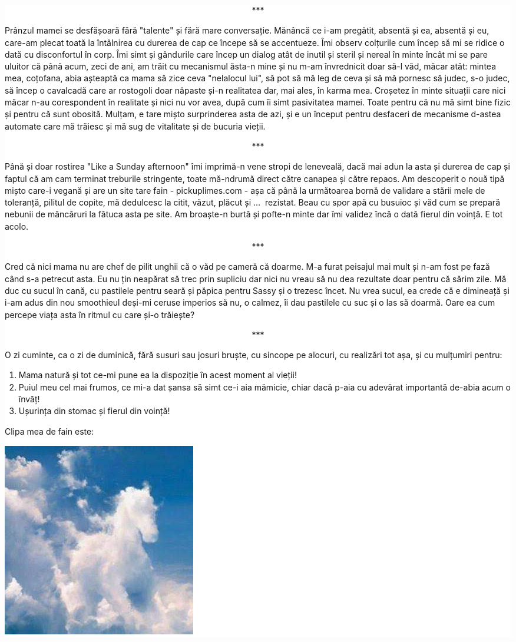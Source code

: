 <p style="text-align: center;">***</p>

Prânzul mamei se desfășoară fără "talente" și fără mare conversație. Mănâncă ce i-am pregătit, absentă și ea, absentă și eu, care-am plecat toată la întâlnirea cu durerea de cap ce începe să se accentueze. Îmi observ colțurile cum încep să mi se ridice o dată cu disconfortul în corp. Îmi simt și gândurile care încep un dialog atât de inutil și steril și nereal în minte încât mi se pare uluitor că până acum, zeci de ani, am trăit cu mecanismul ăsta-n mine și nu m-am învrednicit doar să-l văd, măcar atât: mintea mea, coțofana, abia așteaptă ca mama să zice ceva "nelalocul lui", să pot să mă leg de ceva și să mă pornesc să judec, s-o judec, să încep o cavalcadă care ar rostogoli doar năpaste și-n realitatea dar, mai ales, în karma mea. Croșetez în minte situații care nici măcar n-au corespondent în realitate și nici nu vor avea, după cum îi simt pasivitatea mamei. Toate pentru că nu mă simt bine fizic și pentru că sunt obosită. Mulțam, e tare mișto surprinderea asta de azi, și e un început pentru desfaceri de mecanisme d-astea automate care mă trăiesc și mă sug de vitalitate și de bucuria vieții.

<p style="text-align: center;">***</p>

Până și doar rostirea "Like a Sunday afternoon" îmi imprimă-n vene stropi de leneveală, dacă mai adun la asta și durerea de cap și faptul că am cam terminat treburile stringente, toate mă-ndrumă direct către canapea și către repaos. Am descoperit o nouă tipă mișto care-i vegană și are un site tare fain - pickuplimes.com - așa că până la următoarea bornă de validare a stării mele de toleranță, pilitul de copite, mă dedulcesc la citit, văzut, plăcut și …  rezistat. Beau cu spor apă cu busuioc și văd cum se prepară nebunii de mâncăruri la fătuca asta pe site. Am broaște-n burtă și pofte-n minte dar îmi validez încă o dată fierul din voință. E tot acolo.

<p style="text-align: center;">***</p>

Cred că nici mama nu are chef de pilit unghii că o văd pe cameră că doarme. M-a furat peisajul mai mult și n-am fost pe fază când s-a petrecut asta. Eu nu țin neapărat să trec prin supliciu dar nici nu vreau să nu dea rezultate doar pentru că sărim zile. Mă duc cu sucul în cană, cu pastilele pentru seară și păpica pentru Sassy și o trezesc încet. Nu vrea sucul, ea crede că e dimineață și i-am adus din nou smoothieul deși-mi ceruse imperios să nu, o calmez, îi dau pastilele cu suc și o las să doarmă. Oare ea cum percepe viața asta în ritmul cu care și-o trăiește?

<p style="text-align: center;">***</p>

O zi cuminte, ca o zi de duminică, fără susuri sau josuri bruște, cu sincope pe alocuri, cu realizări tot așa, și cu mulțumiri pentru:
1. Mama natură și tot ce-mi pune ea la dispoziție în acest moment al vieții!
2. Puiul meu cel mai frumos, ce mi-a dat șansa să simt ce-i aia mămicie, chiar dacă p-aia cu adevărat importantă de-abia acum o învăț!
3. Ușurința din stomac și fierul din voință!

Clipa mea de fain este:

<div class="flex justify-center">
  <img src="images/white.jpeg" />
</div>
